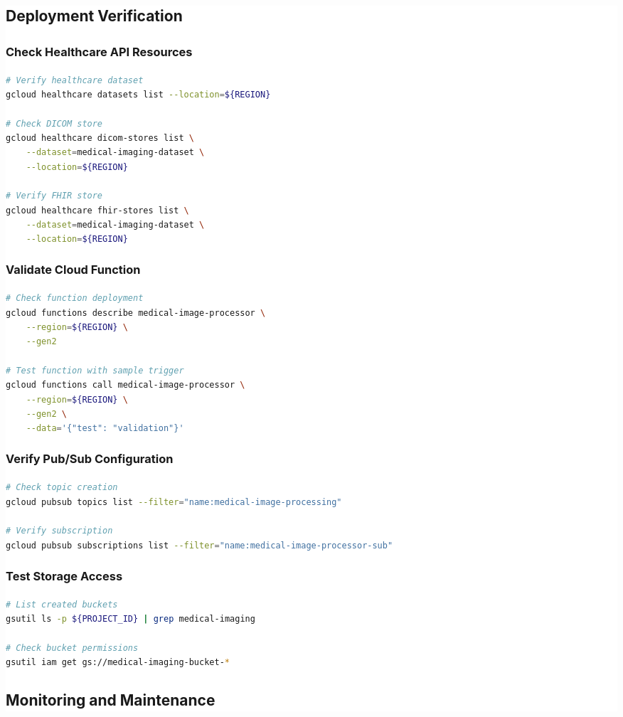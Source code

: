 ## Deployment Verification

### Check Healthcare API Resources
```bash
# Verify healthcare dataset
gcloud healthcare datasets list --location=${REGION}

# Check DICOM store
gcloud healthcare dicom-stores list \
    --dataset=medical-imaging-dataset \
    --location=${REGION}

# Verify FHIR store
gcloud healthcare fhir-stores list \
    --dataset=medical-imaging-dataset \
    --location=${REGION}
```

### Validate Cloud Function
```bash
# Check function deployment
gcloud functions describe medical-image-processor \
    --region=${REGION} \
    --gen2

# Test function with sample trigger
gcloud functions call medical-image-processor \
    --region=${REGION} \
    --gen2 \
    --data='{"test": "validation"}'
```

### Verify Pub/Sub Configuration
```bash
# Check topic creation
gcloud pubsub topics list --filter="name:medical-image-processing"

# Verify subscription
gcloud pubsub subscriptions list --filter="name:medical-image-processor-sub"
```

### Test Storage Access
```bash
# List created buckets
gsutil ls -p ${PROJECT_ID} | grep medical-imaging

# Check bucket permissions
gsutil iam get gs://medical-imaging-bucket-*
```

## Monitoring and Maintenance
